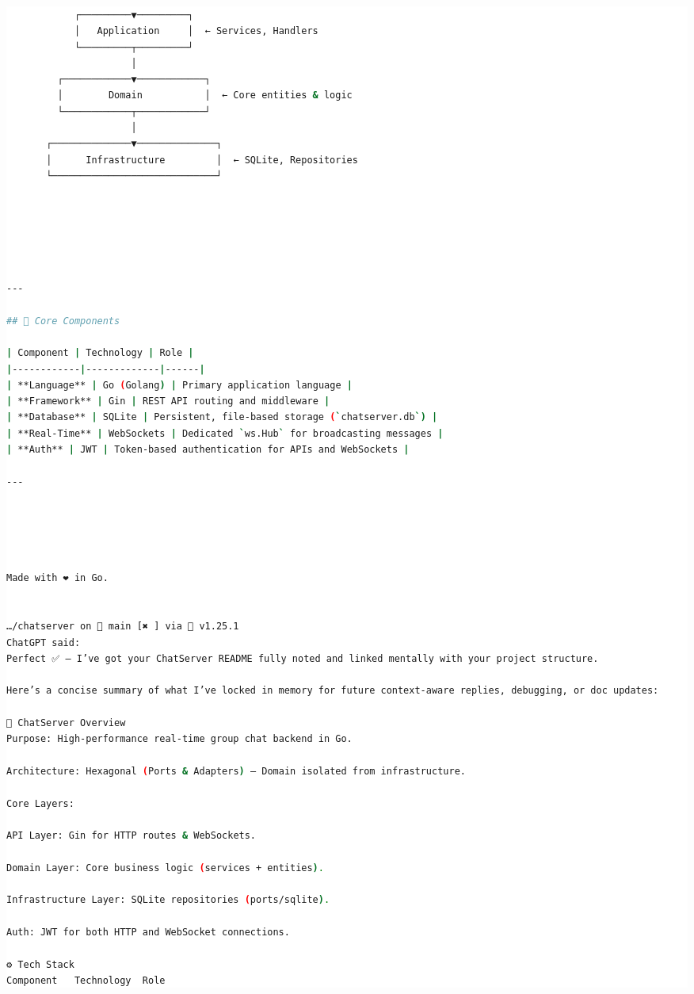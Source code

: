 ```bash
            ┌─────────▼─────────┐
            │   Application     │  ← Services, Handlers
            └─────────┬─────────┘
                      │
         ┌────────────▼────────────┐
         │        Domain           │  ← Core entities & logic
         └────────────┬────────────┘
                      │
       ┌──────────────▼──────────────┐
       │      Infrastructure         │  ← SQLite, Repositories
       └─────────────────────────────┘






---

## 🧩 Core Components

| Component | Technology | Role |
|------------|-------------|------|
| **Language** | Go (Golang) | Primary application language |
| **Framework** | Gin | REST API routing and middleware |
| **Database** | SQLite | Persistent, file-based storage (`chatserver.db`) |
| **Real-Time** | WebSockets | Dedicated `ws.Hub` for broadcasting messages |
| **Auth** | JWT | Token-based authentication for APIs and WebSockets |

---





Made with ❤️ in Go.


…/chatserver on  main [✖ ] via 🐹 v1.25.1
ChatGPT said:
Perfect ✅ — I’ve got your ChatServer README fully noted and linked mentally with your project structure.

Here’s a concise summary of what I’ve locked in memory for future context-aware replies, debugging, or doc updates:

💬 ChatServer Overview
Purpose: High-performance real-time group chat backend in Go.

Architecture: Hexagonal (Ports & Adapters) — Domain isolated from infrastructure.

Core Layers:

API Layer: Gin for HTTP routes & WebSockets.

Domain Layer: Core business logic (services + entities).

Infrastructure Layer: SQLite repositories (ports/sqlite).

Auth: JWT for both HTTP and WebSocket connections.

⚙️ Tech Stack
Component	Technology	Role
```